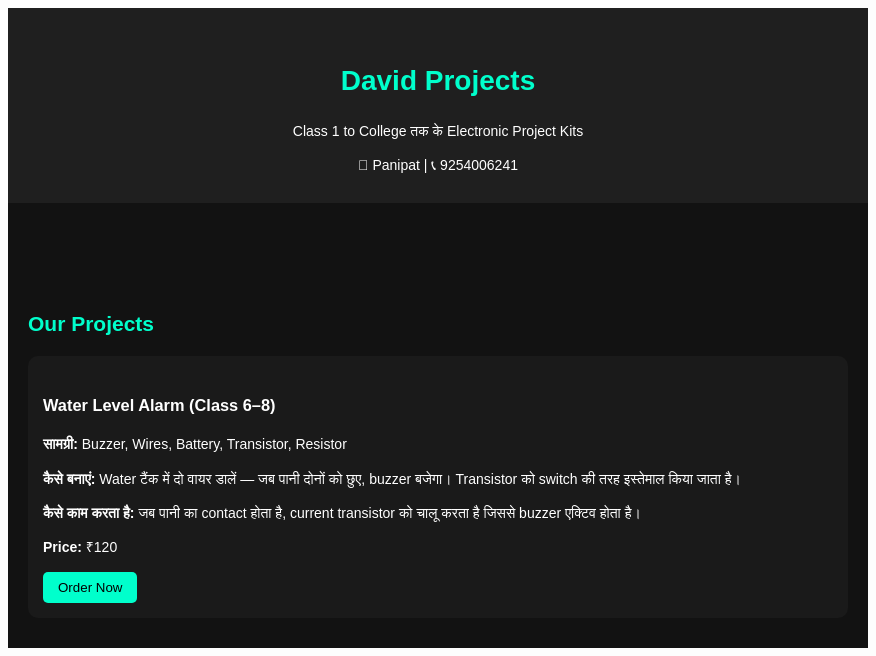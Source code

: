 <!DOCTYPE html>
<html lang="hi">
<head>
  <meta charset="UTF-8">
  <meta name="viewport" content="width=device-width, initial-scale=1.0">
  <title>David Projects | इलेक्ट्रॉनिक किट्स</title>
  <style>
    body {
      background-color: #121212;
      color: #fff;
      font-family: sans-serif;
      margin: 0;
      padding: 0;
    }
    header, footer {
      background-color: #1f1f1f;
      text-align: center;
      padding: 1rem;
    }
    .container {
      padding: 20px;
    }
    h1, h2 {
      color: #00ffcc;
    }
    .project {
      background: #1a1a1a;
      padding: 15px;
      border-radius: 10px;
      margin: 10px 0;
    }
    .btn {
      background: #00ffcc;
      color: #000;
      padding: 8px 15px;
      border: none;
      border-radius: 5px;
      cursor: pointer;
    }
    a {
      color: #00ffcc;
    }
  </style>
</head>
<body>
  <header>
    <h1>David Projects</h1>
    <p>Class 1 to College तक के Electronic Project Kits</p>
    <p>📍 Panipat | 📞 9254006241</p>
  </header>
  <div class="container">
    <h2>Our Projects</h2>
    <div class="project">
      <h3>Water Level Alarm (Class 6–8)</h3>
      <p><strong>सामग्री:</strong> Buzzer, Wires, Battery, Transistor, Resistor</p>
      <p><strong>कैसे बनाएं:</strong> Water टैंक में दो वायर डालें — जब पानी दोनों को छुए, buzzer बजेगा। Transistor को switch की तरह इस्तेमाल किया जाता है।</p>
      <p><strong>कैसे काम करता है:</strong> जब पानी का contact होता है, current transistor को चालू करता है जिससे buzzer एक्टिव होता है।</p>
      <p><strong>Price:</strong> ₹120</p>
      <button class="btn">Order Now</button>
    </div>
